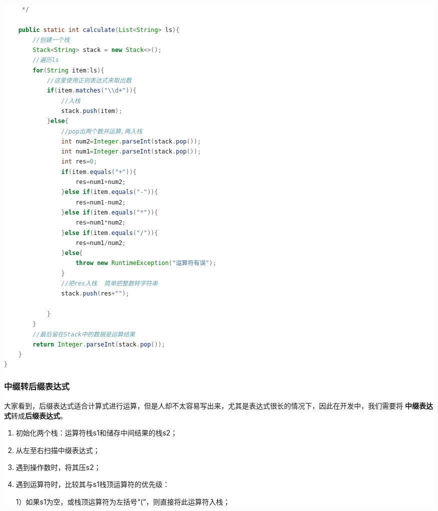 ```java
     */

    public static int calculate(List<String> ls){
        //创建一个栈
        Stack<String> stack = new Stack<>();
        //遍历ls
        for(String item:ls){
            //这里使用正则表达式来取出数
            if(item.matches("\\d+")){
                //入栈
                stack.push(item);
            }else{
                //pop出两个数并运算,再入栈
                int num2=Integer.parseInt(stack.pop());
                int num1=Integer.parseInt(stack.pop());
                int res=0;
                if(item.equals("+")){
                    res=num1+num2;
                }else if(item.equals("-")){
                    res=num1-num2;
                }else if(item.equals("*")){
                    res=num1*num2;
                }else if(item.equals("/")){
                    res=num1/num2;
                }else{
                    throw new RuntimeException("运算符有误");
                }
                //把res入栈  简单把整数转字符串
                stack.push(res+"");

            }
        }
        //最后留在Stack中的数据是运算结果
        return Integer.parseInt(stack.pop());
    }
}
```

### 中缀转后缀表达式



大家看到，后缀表达式适合计算式进行运算，但是人却不太容易写出来，尤其是表达式很长的情况下，因此在开发中，我们需要将 **中缀表达式**转成**后缀表达式**。



1) 初始化两个栈：运算符栈s1和储存中间结果的栈s2；

2) 从左至右扫描中缀表达式；

3) 遇到操作数时，将其压s2；

4) 遇到运算符时，比较其与s1栈顶运算符的优先级：

   1）如果s1为空，或栈顶运算符为左括号“(”，则直接将此运算符入栈；
